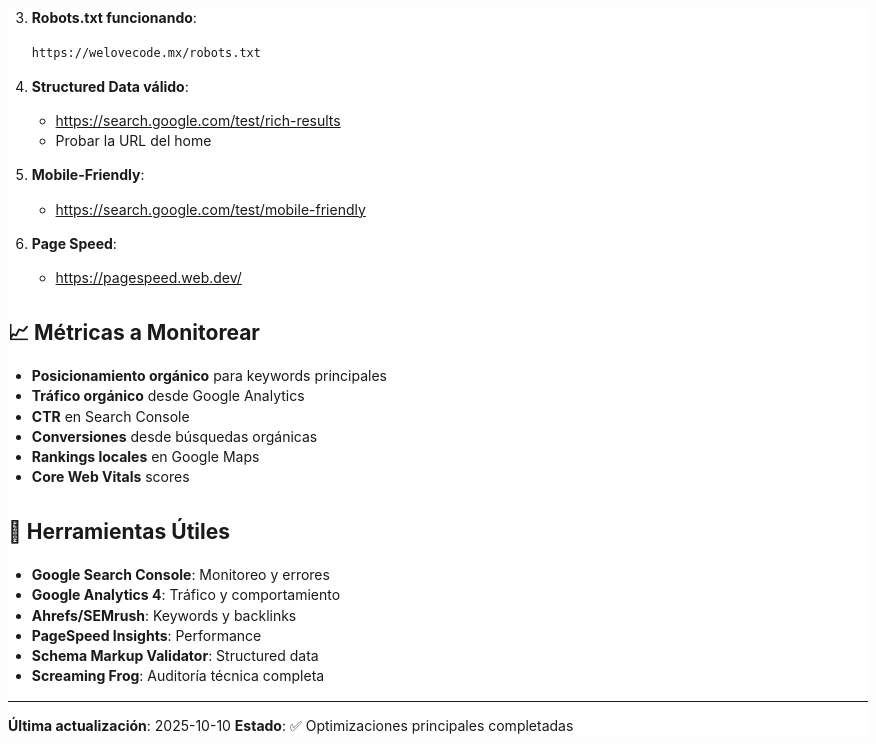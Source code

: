 3. **Robots.txt funcionando**:
   ```
   https://welovecode.mx/robots.txt
   ```

4. **Structured Data válido**:
   - https://search.google.com/test/rich-results
   - Probar la URL del home

5. **Mobile-Friendly**:
   - https://search.google.com/test/mobile-friendly

6. **Page Speed**:
   - https://pagespeed.web.dev/

## 📈 Métricas a Monitorear

- **Posicionamiento orgánico** para keywords principales
- **Tráfico orgánico** desde Google Analytics
- **CTR** en Search Console
- **Conversiones** desde búsquedas orgánicas
- **Rankings locales** en Google Maps
- **Core Web Vitals** scores

## 🔧 Herramientas Útiles

- **Google Search Console**: Monitoreo y errores
- **Google Analytics 4**: Tráfico y comportamiento
- **Ahrefs/SEMrush**: Keywords y backlinks
- **PageSpeed Insights**: Performance
- **Schema Markup Validator**: Structured data
- **Screaming Frog**: Auditoría técnica completa

---

**Última actualización**: 2025-10-10
**Estado**: ✅ Optimizaciones principales completadas
